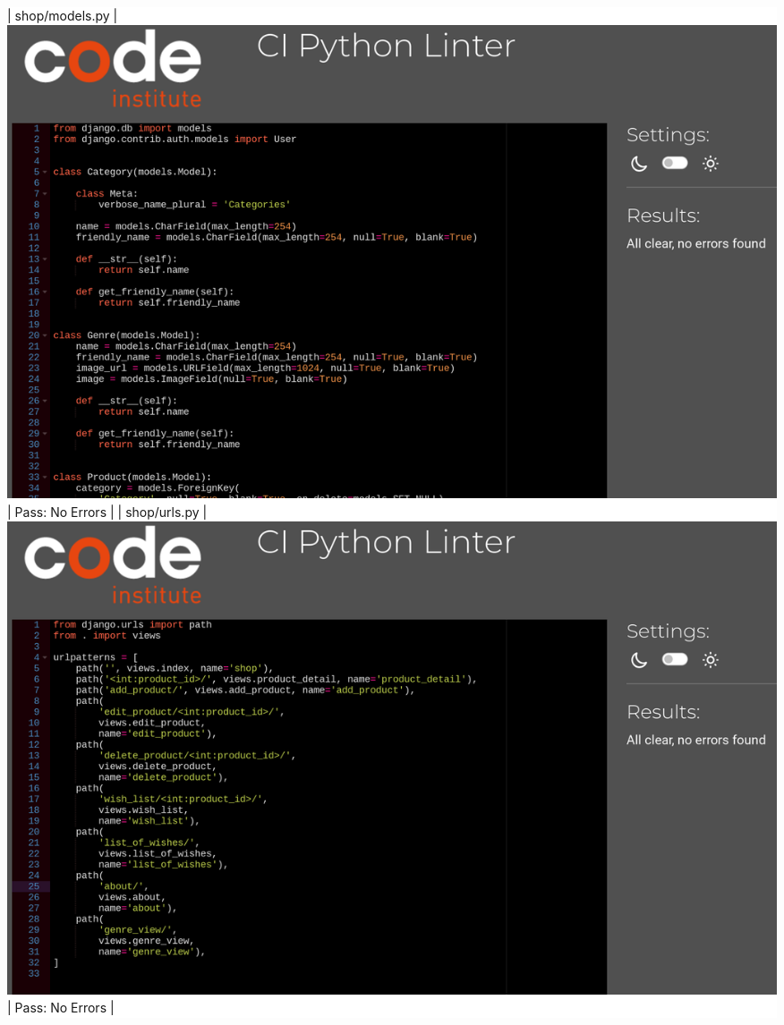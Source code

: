 | shop/models.py | ![screenshot](documentation/testing/shop-models-py.png) | Pass: No Errors |
| shop/urls.py | ![screenshot](documentation/testing/shop-urls-py.png) | Pass: No Errors |